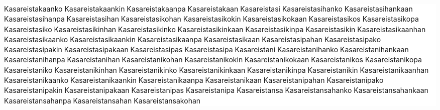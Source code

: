 Kasareistakaanko
Kasareistakaankin
Kasareistakaanpa
Kasareistakaan
Kasareistasi
Kasareistasihanko
Kasareistasihankaan
Kasareistasihanpa
Kasareistasihan
Kasareistasikohan
Kasareistasikokin
Kasareistasikokaan
Kasareistasikos
Kasareistasikopa
Kasareistasiko
Kasareistasikinhan
Kasareistasikinko
Kasareistasikinkaan
Kasareistasikinpa
Kasareistasikin
Kasareistasikaanhan
Kasareistasikaanko
Kasareistasikaankin
Kasareistasikaanpa
Kasareistasikaan
Kasareistasipahan
Kasareistasipako
Kasareistasipakin
Kasareistasipakaan
Kasareistasipas
Kasareistasipa
Kasareistani
Kasareistanihanko
Kasareistanihankaan
Kasareistanihanpa
Kasareistanihan
Kasareistanikohan
Kasareistanikokin
Kasareistanikokaan
Kasareistanikos
Kasareistanikopa
Kasareistaniko
Kasareistanikinhan
Kasareistanikinko
Kasareistanikinkaan
Kasareistanikinpa
Kasareistanikin
Kasareistanikaanhan
Kasareistanikaanko
Kasareistanikaankin
Kasareistanikaanpa
Kasareistanikaan
Kasareistanipahan
Kasareistanipako
Kasareistanipakin
Kasareistanipakaan
Kasareistanipas
Kasareistanipa
Kasareistansa
Kasareistansahanko
Kasareistansahankaan
Kasareistansahanpa
Kasareistansahan
Kasareistansakohan